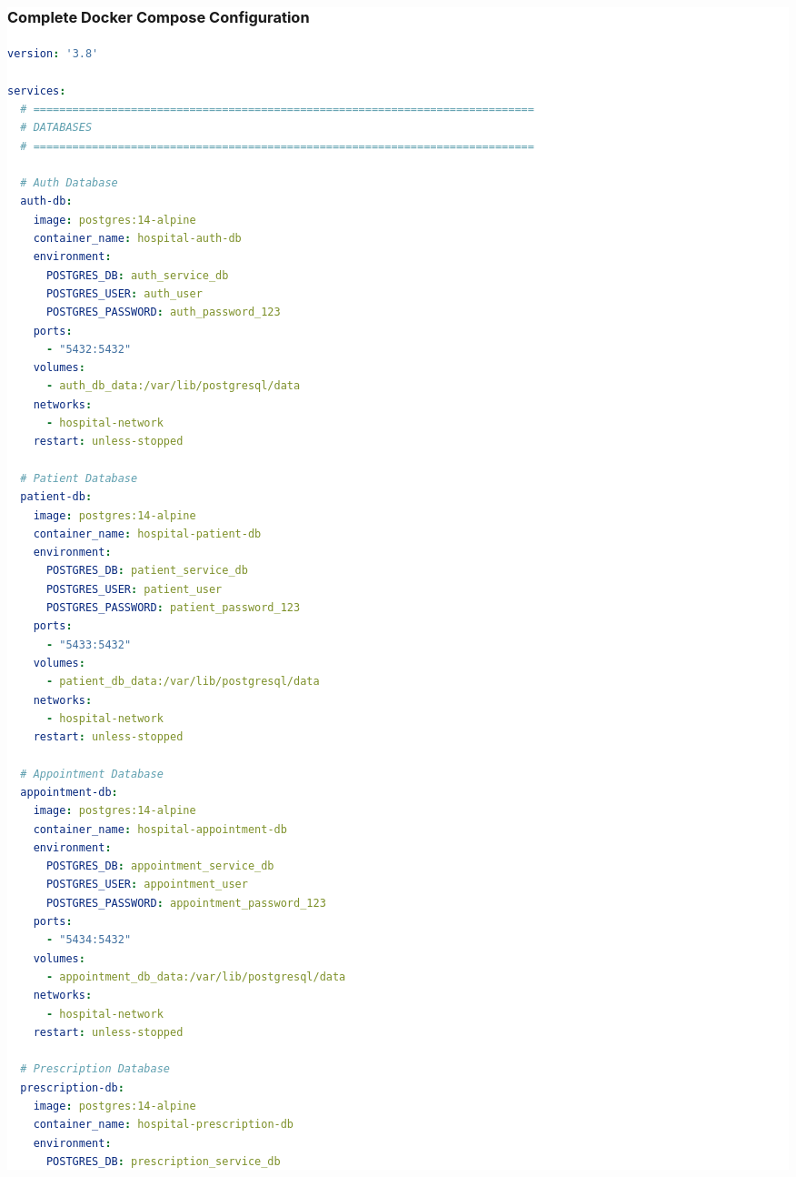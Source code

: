 ### **Complete Docker Compose Configuration**
```yaml
version: '3.8'

services:
  # =============================================================================
  # DATABASES
  # =============================================================================
  
  # Auth Database
  auth-db:
    image: postgres:14-alpine
    container_name: hospital-auth-db
    environment:
      POSTGRES_DB: auth_service_db
      POSTGRES_USER: auth_user
      POSTGRES_PASSWORD: auth_password_123
    ports:
      - "5432:5432"
    volumes:
      - auth_db_data:/var/lib/postgresql/data
    networks:
      - hospital-network
    restart: unless-stopped

  # Patient Database
  patient-db:
    image: postgres:14-alpine
    container_name: hospital-patient-db
    environment:
      POSTGRES_DB: patient_service_db
      POSTGRES_USER: patient_user
      POSTGRES_PASSWORD: patient_password_123
    ports:
      - "5433:5432"
    volumes:
      - patient_db_data:/var/lib/postgresql/data
    networks:
      - hospital-network
    restart: unless-stopped

  # Appointment Database
  appointment-db:
    image: postgres:14-alpine
    container_name: hospital-appointment-db
    environment:
      POSTGRES_DB: appointment_service_db
      POSTGRES_USER: appointment_user
      POSTGRES_PASSWORD: appointment_password_123
    ports:
      - "5434:5432"
    volumes:
      - appointment_db_data:/var/lib/postgresql/data
    networks:
      - hospital-network
    restart: unless-stopped

  # Prescription Database
  prescription-db:
    image: postgres:14-alpine
    container_name: hospital-prescription-db
    environment:
      POSTGRES_DB: prescription_service_db
```